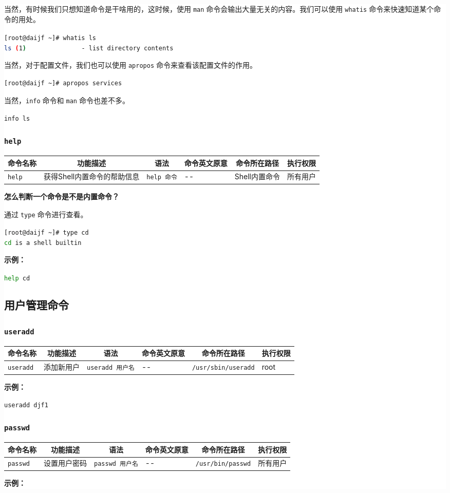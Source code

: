 当然，有时候我们只想知道命令是干啥用的，这时候，使用 `man` 命令会输出大量无关的内容。我们可以使用 `whatis` 命令来快速知道某个命令的用处。
```bash
[root@daijf ~]# whatis ls
ls (1)               - list directory contents
```
当然，对于配置文件，我们也可以使用 `apropos` 命令来查看该配置文件的作用。
```bash
[root@daijf ~]# apropos services
```

当然，`info` 命令和 `man` 命令也差不多。
```bash
info ls
```

### `help`

命令名称|功能描述|语法|命令英文原意|命令所在路径|执行权限
---|---|---|---|---|---
`help`|获得Shell内置命令的帮助信息|`help 命令`|--|Shell内置命令|所有用户

**怎么判断一个命令是不是内置命令？**

通过 `type` 命令进行查看。
```bash
[root@daijf ~]# type cd
cd is a shell builtin
```

**示例：**

```bash
help cd
```

## 用户管理命令

### `useradd`

命令名称|功能描述|语法|命令英文原意|命令所在路径|执行权限
---|---|---|---|---|---
`useradd`|添加新用户|`useradd 用户名`|--|`/usr/sbin/useradd`|root

**示例：**

```bash
useradd djf1
```

### `passwd`

命令名称|功能描述|语法|命令英文原意|命令所在路径|执行权限
---|---|---|---|---|---
`passwd`|设置用户密码|`passwd 用户名`|--|`/usr/bin/passwd`|所有用户

**示例：**

